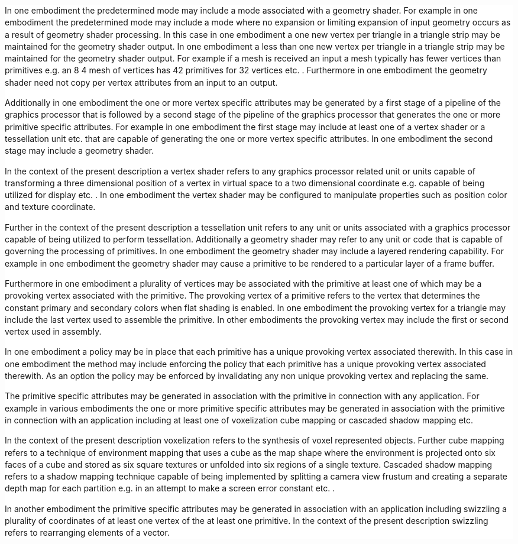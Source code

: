 In one embodiment the predetermined mode may include a mode associated with a geometry shader. For example in one embodiment the predetermined mode may include a mode where no expansion or limiting expansion of input geometry occurs as a result of geometry shader processing. In this case in one embodiment a one new vertex per triangle in a triangle strip may be maintained for the geometry shader output. In one embodiment a less than one new vertex per triangle in a triangle strip may be maintained for the geometry shader output. For example if a mesh is received an input a mesh typically has fewer vertices than primitives e.g. an 8 4 mesh of vertices has 42 primitives for 32 vertices etc. . Furthermore in one embodiment the geometry shader need not copy per vertex attributes from an input to an output.

Additionally in one embodiment the one or more vertex specific attributes may be generated by a first stage of a pipeline of the graphics processor that is followed by a second stage of the pipeline of the graphics processor that generates the one or more primitive specific attributes. For example in one embodiment the first stage may include at least one of a vertex shader or a tessellation unit etc. that are capable of generating the one or more vertex specific attributes. In one embodiment the second stage may include a geometry shader.

In the context of the present description a vertex shader refers to any graphics processor related unit or units capable of transforming a three dimensional position of a vertex in virtual space to a two dimensional coordinate e.g. capable of being utilized for display etc. . In one embodiment the vertex shader may be configured to manipulate properties such as position color and texture coordinate.

Further in the context of the present description a tessellation unit refers to any unit or units associated with a graphics processor capable of being utilized to perform tessellation. Additionally a geometry shader may refer to any unit or code that is capable of governing the processing of primitives. In one embodiment the geometry shader may include a layered rendering capability. For example in one embodiment the geometry shader may cause a primitive to be rendered to a particular layer of a frame buffer.

Furthermore in one embodiment a plurality of vertices may be associated with the primitive at least one of which may be a provoking vertex associated with the primitive. The provoking vertex of a primitive refers to the vertex that determines the constant primary and secondary colors when flat shading is enabled. In one embodiment the provoking vertex for a triangle may include the last vertex used to assemble the primitive. In other embodiments the provoking vertex may include the first or second vertex used in assembly.

In one embodiment a policy may be in place that each primitive has a unique provoking vertex associated therewith. In this case in one embodiment the method may include enforcing the policy that each primitive has a unique provoking vertex associated therewith. As an option the policy may be enforced by invalidating any non unique provoking vertex and replacing the same.

The primitive specific attributes may be generated in association with the primitive in connection with any application. For example in various embodiments the one or more primitive specific attributes may be generated in association with the primitive in connection with an application including at least one of voxelization cube mapping or cascaded shadow mapping etc.

In the context of the present description voxelization refers to the synthesis of voxel represented objects. Further cube mapping refers to a technique of environment mapping that uses a cube as the map shape where the environment is projected onto six faces of a cube and stored as six square textures or unfolded into six regions of a single texture. Cascaded shadow mapping refers to a shadow mapping technique capable of being implemented by splitting a camera view frustum and creating a separate depth map for each partition e.g. in an attempt to make a screen error constant etc. .

In another embodiment the primitive specific attributes may be generated in association with an application including swizzling a plurality of coordinates of at least one vertex of the at least one primitive. In the context of the present description swizzling refers to rearranging elements of a vector.

